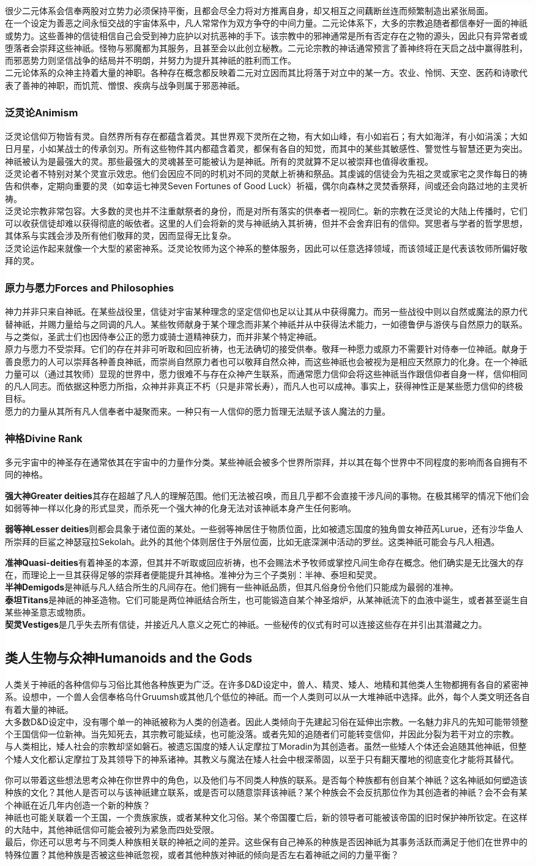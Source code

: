 &#x20;   很少二元体系会信奉两股对立势力必须保持平衡，且都会尽全力将对方推离自身，却又相互之间藕断丝连而频繁制造出紧张局面。\
&#x20;   在一个设定为善恶之间永恒交战的宇宙体系中，凡人常常作为双方争夺的中间力量。二元论体系下，大多的宗教追随者都信奉好一面的神祇或势力。这些善神的信徒相信自己会受到神力庇护以对抗恶神的手下。该宗教中的邪神通常是所有否定存在之物的源头，因此只有异常者或堕落者会崇拜这些神祇。怪物与邪魔都为其服务，且甚至会以此创立秘教。二元论宗教的神话通常预言了善神终将在天启之战中赢得胜利，而邪恶势力则坚信战争的结局并不明朗，并努力为提升其神祇的胜利而工作。\
&#x20;   二元论体系的众神主持着大量的神职。各种存在概念都反映着二元对立因而其比将落于对立中的某一方。农业、怜悯、天空、医药和诗歌代表了善神的神职，而饥荒、憎恨、疾病与战争则属于邪恶神祇。

### **泛灵论Animism**

&#x20;   泛灵论信仰万物皆有灵。自然界所有存在都蕴含着灵。其世界观下灵所在之物，有大如山峰，有小如岩石；有大如海洋，有小如涓溪；大如日月星，小如某战士的传承剑刃。所有这些物件其内都蕴含着灵，都保有各自的知觉，而其中的某些其敏感性、警觉性与智慧还更为突出。神祇被认为是最强大的灵。那些最强大的灵魂甚至可能被认为是神祇。所有的灵就算不足以被崇拜也值得收重视。\
&#x20;   泛灵论者不特别对某个灵宣示效忠。他们会因应不同的时机对不同的灵献上祈祷和祭品。其虔诚的信徒会为先祖之灵或家宅之灵作每日的祷告和供奉，定期向重要的灵（如幸运七神灵Seven Fortunes of Good Luck）祈福，偶尔向森林之灵焚香祭拜，间或还会向路过地的主灵祈祷。\
&#x20;   泛灵论宗教非常包容。大多数的灵也并不注重献祭者的身份，而是对所有落实的供奉者一视同仁。新的宗教在泛灵论的大陆上传播时，它们可以收获信徒却难以获得彻底的皈依者。这里的人们会将新的灵与神祇纳入其祈祷，但并不会舍弃旧有的信仰。冥思者与学者的哲学思想，其体系与实践会涉及所有他们敬拜的灵，因而显得无比复杂。\
&#x20;   泛灵论运作起来就像一个大型的紧密神系。泛灵论牧师为这个神系的整体服务，因此可以任意选择领域，而该领域正是代表该牧师所偏好敬拜的灵。

### **原力与愿力Forces and Philosophies**

&#x20;   神力并非只来自神祇。在某些战役里，信徒对宇宙某种理念的坚定信仰也足以让其从中获得魔力。而另一些战役中则以自然或魔法的原力代替神祇，并赐力量给与之同调的凡人。某些牧师献身于某个理念而非某个神祇并从中获得法术能力，一如德鲁伊与游侠与自然原力的联系。与之类似，圣武士们也因侍奉公正的愿力或骑士道精神获力，而并非某个特定神祇。\
&#x20;   原力与愿力不受崇拜。它们的存在并非可听取和回应祈祷，也无法确切的接受供奉。敬拜一种愿力或原力不需要针对侍奉一位神祇。献身于善良愿力的人可以崇拜各种善良神祇，而崇尚自然原力者也可以敬拜自然众神，而这些神祇也会被视为是相应天然原力的化身。在一个神祇力量可以（通过其牧师）显现的世界中，愿力很难不与存在众神产生联系，而通常愿力信仰会将这些神祇当作跟信仰者自身一样，信仰相同的凡人同志。而依据这种愿力所指，众神并非真正不朽（只是非常长寿），而凡人也可以成神。事实上，获得神性正是某些愿力信仰的终极目标。\
&#x20;   愿力的力量从其所有凡人信奉者中凝聚而来。一种只有一人信仰的愿力哲理无法赋予该人魔法的力量。

### **神格Divine Rank**

&#x20;   多元宇宙中的神圣存在通常依其在宇宙中的力量作分类。某些神祇会被多个世界所崇拜，并以其在每个世界中不同程度的影响而各自拥有不同的神格。

&#x20;   **强大神Greater deities**其存在超越了凡人的理解范围。他们无法被召唤，而且几乎都不会直接干涉凡间的事物。在极其稀罕的情况下他们会如弱等神一样以化身的形式显灵，而杀死一个强大神的化身无法对该神祇本身产生任何影响。

&#x20;   **弱等神Lesser deities**则都会具象于诸位面的某处。一些弱等神居住于物质位面，比如被遗忘国度的独角兽女神菈芮Lurue，还有沙华鱼人所崇拜的巨鲨之神瑟寇拉Sekolah。此外的其他个体则居住于外层位面，比如无底深渊中活动的罗丝。这类神祇可能会与凡人相遇。

&#x20;   **准神Quasi-deities**有着神圣的本源，但其并不听取或回应祈祷，也不会赐法术予牧师或掌控凡间生命存在概念。他们确实是无比强大的存在，而理论上一旦其获得足够的崇拜者便能提升其神格。准神分为三个子类别：半神、泰坦和契灵。\
&#x20;   **半神Demigods**是神祇与凡人结合所生的凡间存在。他们拥有一些神祇品质，但其凡俗身份令他们只能成为最弱的准神。\
&#x20;  **泰坦Titans**是神祇的神圣造物。它们可能是两位神祇结合所生，也可能锻造自某个神圣熔炉，从某神祇流下的血液中诞生，或者甚至诞生自某些神圣意志或物质。\
&#x20;   **契灵Vestiges**是几乎失去所有信徒，并接近凡人意义之死亡的神祇。一些秘传的仪式有时可以连接这些存在并引出其潜藏之力。

## **类人生物与众神Humanoids and the Gods**

&#x20;   人类关于神祇的各种信仰与习俗比其他各种族更为广泛。在许多D\&D设定中，兽人、精灵、矮人、地精和其他类人生物都拥有各自的紧密神系。设想中，一个兽人会信奉格乌什Gruumsh或其他几个低位的神祇。而一个人类则可以从一大堆神祇中选择。此外，每个人类文明还各自有着大量的神祇。\
&#x20;   大多数D\&D设定中，没有哪个单一的神祇被称为人类的创造者。因此人类倾向于先建起习俗在延伸出宗教。一名魅力非凡的先知可能带领整个王国信仰一位新神。当先知死去，其宗教可能延续，也可能没落。或者先知的追随者们可能转变信仰，并因此分裂为若干对立的宗教。\
&#x20;   与人类相比，矮人社会的宗教却坚如磐石。被遗忘国度的矮人认定摩拉丁Moradin为其创造者。虽然一些矮人个体还会追随其他神祇，但整个矮人文化都认定摩拉丁及其领导下的神系诸神。其教义与魔法在矮人社会中根深蒂固，以至于只有翻天覆地的彻底变化才能将其替代。

&#x20;   你可以带着这些想法思考众神在你世界中的角色，以及他们与不同类人种族的联系。是否每个种族都有创自某个神祇？这名神祇如何塑造该种族的文化？其他人是否可以与该神祇建立联系，或是否可以随意崇拜该神祇？某个种族会不会反抗那位作为其创造者的神祇？会不会有某个神祇在近几年内创造一个新的种族？\
&#x20;   神祇也可能关联着一个王国，一个贵族家族，或者某种文化习俗。某个帝国覆亡后，新的领导者可能被该帝国的旧时保护神所钦定。在这样的大陆中，其他神祇信仰可能会被列为紧急而四处受限。\
&#x20;   最后，你还可以思考与不同类人种族相关联的神衹之间的差异。这些保有自己神系的种族是否因神祇为其事务活跃而满足于他们在世界中的特殊位置？其他种族是否被这些神祇忽视，或者其他种族对神祇的倾向是否左右着神祇之间的力量平衡？
